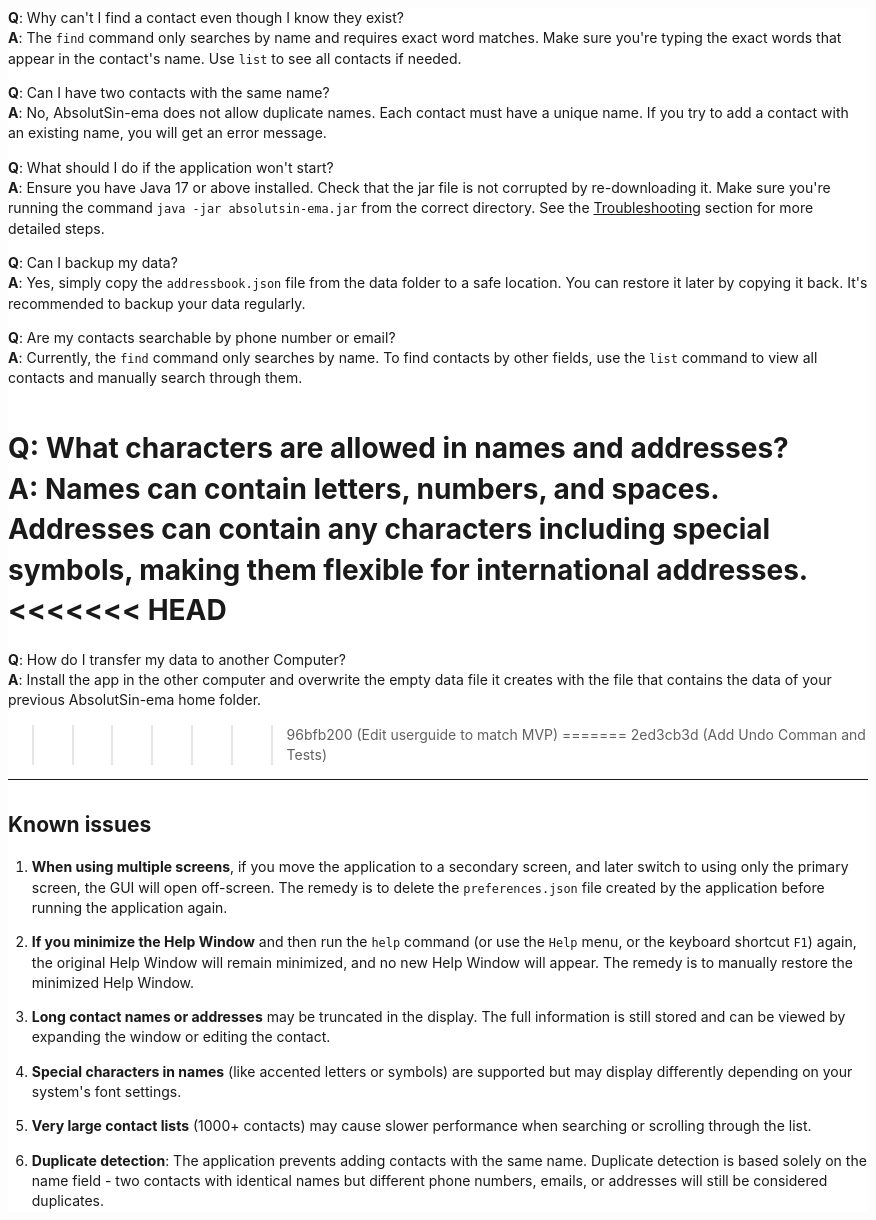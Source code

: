 **Q**: Why can't I find a contact even though I know they exist?<br>
**A**: The `find` command only searches by name and requires exact word matches. Make sure you're typing the exact words that appear in the contact's name. Use `list` to see all contacts if needed.

**Q**: Can I have two contacts with the same name?<br>
**A**: No, AbsolutSin-ema does not allow duplicate names. Each contact must have a unique name. If you try to add a contact with an existing name, you will get an error message.

**Q**: What should I do if the application won't start?<br>
**A**: Ensure you have Java 17 or above installed. Check that the jar file is not corrupted by re-downloading it. Make sure you're running the command `java -jar absolutsin-ema.jar` from the correct directory. See the [Troubleshooting](#troubleshooting) section for more detailed steps.

**Q**: Can I backup my data?<br>
**A**: Yes, simply copy the `addressbook.json` file from the data folder to a safe location. You can restore it later by copying it back. It's recommended to backup your data regularly.

**Q**: Are my contacts searchable by phone number or email?<br>
**A**: Currently, the `find` command only searches by name. To find contacts by other fields, use the `list` command to view all contacts and manually search through them.

**Q**: What characters are allowed in names and addresses?<br>
**A**: Names can contain letters, numbers, and spaces. Addresses can contain any characters including special symbols, making them flexible for international addresses.
<<<<<<< HEAD
=======
**Q**: How do I transfer my data to another Computer?<br>
**A**: Install the app in the other computer and overwrite the empty data file it creates with the file that contains the data of your previous AbsolutSin-ema home folder.
>>>>>>> 96bfb200 (Edit userguide to match MVP)
=======
>>>>>>> 2ed3cb3d (Add Undo Comman and Tests)

--------------------------------------------------------------------------------------------------------------------

## Known issues

1. **When using multiple screens**, if you move the application to a secondary screen, and later switch to using only the primary screen, the GUI will open off-screen. The remedy is to delete the `preferences.json` file created by the application before running the application again.

2. **If you minimize the Help Window** and then run the `help` command (or use the `Help` menu, or the keyboard shortcut `F1`) again, the original Help Window will remain minimized, and no new Help Window will appear. The remedy is to manually restore the minimized Help Window.

3. **Long contact names or addresses** may be truncated in the display. The full information is still stored and can be viewed by expanding the window or editing the contact.

4. **Special characters in names** (like accented letters or symbols) are supported but may display differently depending on your system's font settings.

5. **Very large contact lists** (1000+ contacts) may cause slower performance when searching or scrolling through the list.

6. **Duplicate detection**: The application prevents adding contacts with the same name. Duplicate detection is based solely on the name field - two contacts with identical names but different phone numbers, emails, or addresses will still be considered duplicates.
